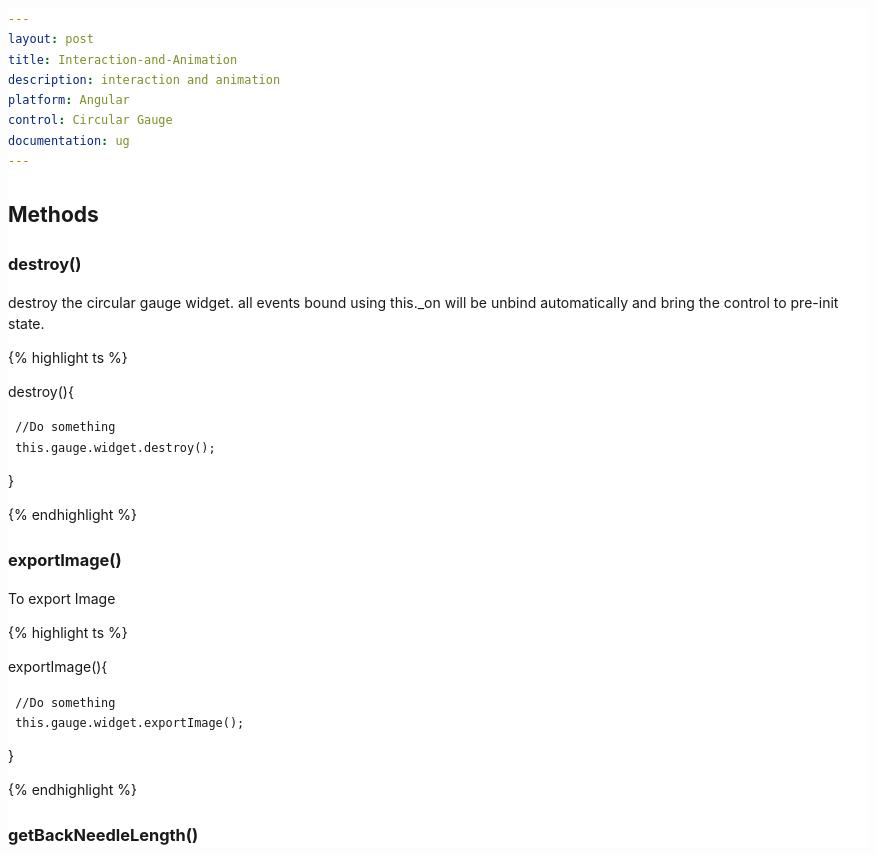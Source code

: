 ```yaml
---
layout: post
title: Interaction-and-Animation
description: interaction and animation
platform: Angular
control: Circular Gauge
documentation: ug
---
```



## Methods




### destroy()


destroy the circular gauge widget. all events bound using this._on will be unbind automatically and bring the control to pre-init state.




{% highlight ts %}

destroy(){
     
     //Do something
     this.gauge.widget.destroy();

}

{% endhighlight %}




### exportImage()


To export Image


{% highlight ts %}

exportImage(){
     
     //Do something
     this.gauge.widget.exportImage();

}

{% endhighlight %}




### getBackNeedleLength()

